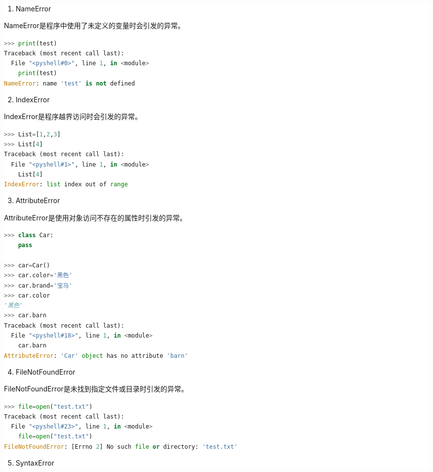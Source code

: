 1. NameError

NameError是程序中使用了未定义的变量时会引发的异常。

```python
>>> print(test)
Traceback (most recent call last):
  File "<pyshell#0>", line 1, in <module>
    print(test)
NameError: name 'test' is not defined
```

2. IndexError

IndexError是程序越界访问时会引发的异常。

```python
>>> List=[1,2,3]
>>> List[4]
Traceback (most recent call last):
  File "<pyshell#1>", line 1, in <module>
    List[4]
IndexError: list index out of range
```

3. AttributeError

AttributeError是使用对象访问不存在的属性时引发的异常。

```python
>>> class Car:
	pass

>>> car=Car()
>>> car.color='黑色'
>>> car.brand='宝马'
>>> car.color
'黑色'
>>> car.barn
Traceback (most recent call last):
  File "<pyshell#18>", line 1, in <module>
    car.barn
AttributeError: 'Car' object has no attribute 'barn'
```

4. FileNotFoundError

FileNotFoundError是未找到指定文件或目录时引发的异常。

```python
>>> file=open("test.txt")
Traceback (most recent call last):
  File "<pyshell#23>", line 1, in <module>
    file=open("test.txt")
FileNotFoundError: [Errno 2] No such file or directory: 'test.txt'
```

5. SyntaxError
